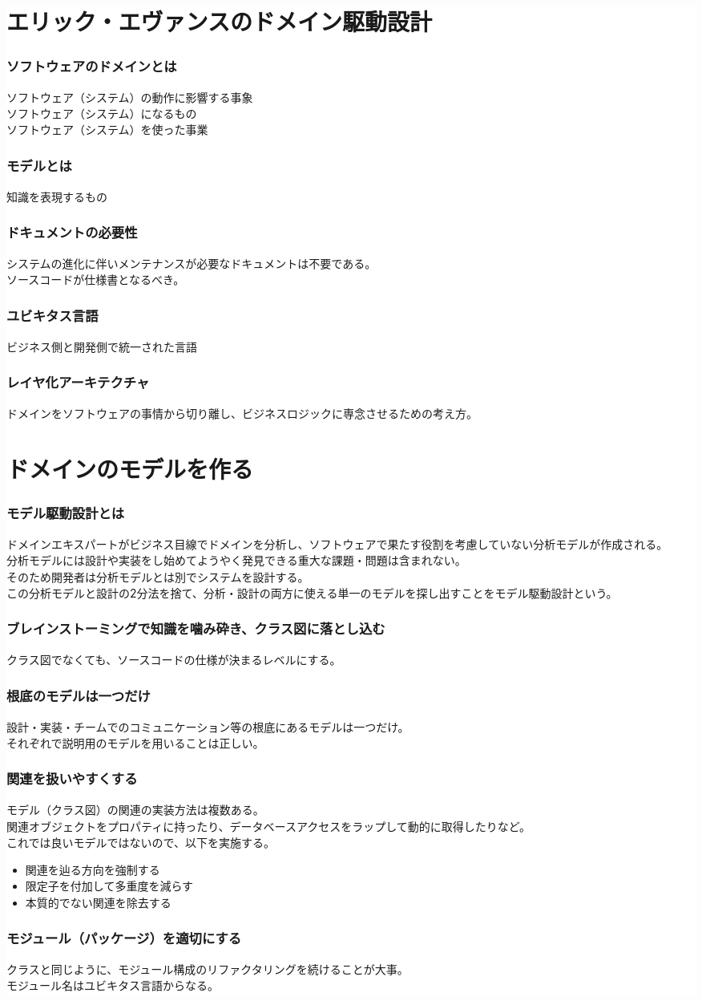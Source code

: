 # エリック・エヴァンスのドメイン駆動設計  
  
### ソフトウェアのドメインとは  
ソフトウェア（システム）の動作に影響する事象  
ソフトウェア（システム）になるもの  
ソフトウェア（システム）を使った事業  
  
### モデルとは  
知識を表現するもの  
  
### ドキュメントの必要性  
システムの進化に伴いメンテナンスが必要なドキュメントは不要である。  
ソースコードが仕様書となるべき。  
  
### ユビキタス言語  
ビジネス側と開発側で統一された言語  
  
### レイヤ化アーキテクチャ  
ドメインをソフトウェアの事情から切り離し、ビジネスロジックに専念させるための考え方。  
  
# ドメインのモデルを作る  
### モデル駆動設計とは  
ドメインエキスパートがビジネス目線でドメインを分析し、ソフトウェアで果たす役割を考慮していない分析モデルが作成される。  
分析モデルには設計や実装をし始めてようやく発見できる重大な課題・問題は含まれない。  
そのため開発者は分析モデルとは別でシステムを設計する。    
この分析モデルと設計の2分法を捨て、分析・設計の両方に使える単一のモデルを探し出すことをモデル駆動設計という。  
  
### ブレインストーミングで知識を噛み砕き、クラス図に落とし込む  
クラス図でなくても、ソースコードの仕様が決まるレベルにする。  
  
### 根底のモデルは一つだけ  
設計・実装・チームでのコミュニケーション等の根底にあるモデルは一つだけ。  
それぞれで説明用のモデルを用いることは正しい。  
  
### 関連を扱いやすくする  
モデル（クラス図）の関連の実装方法は複数ある。  
関連オブジェクトをプロパティに持ったり、データベースアクセスをラップして動的に取得したりなど。  
これでは良いモデルではないので、以下を実施する。  
- 関連を辿る方向を強制する  
- 限定子を付加して多重度を減らす  
- 本質的でない関連を除去する  
  
### モジュール（パッケージ）を適切にする  
クラスと同じように、モジュール構成のリファクタリングを続けることが大事。  
モジュール名はユビキタス言語からなる。  
  